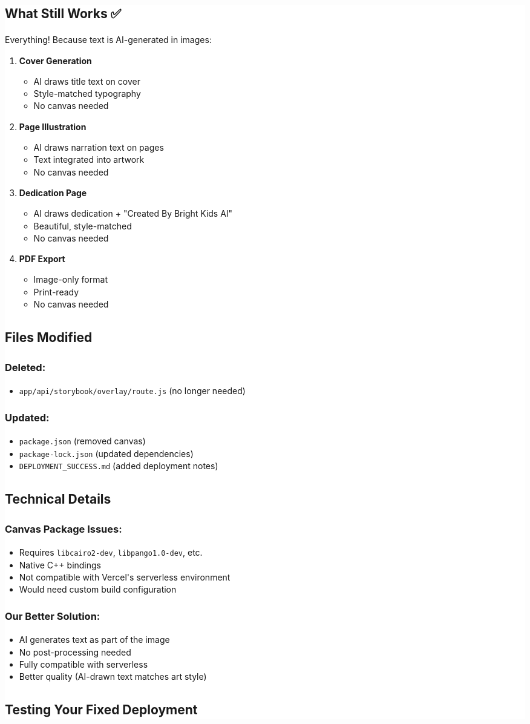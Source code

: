 ## What Still Works ✅

Everything! Because text is AI-generated in images:

1. **Cover Generation**
   - AI draws title text on cover
   - Style-matched typography
   - No canvas needed

2. **Page Illustration**
   - AI draws narration text on pages
   - Text integrated into artwork
   - No canvas needed

3. **Dedication Page**
   - AI draws dedication + "Created By Bright Kids AI"
   - Beautiful, style-matched
   - No canvas needed

4. **PDF Export**
   - Image-only format
   - Print-ready
   - No canvas needed

## Files Modified

### Deleted:
- `app/api/storybook/overlay/route.js` (no longer needed)

### Updated:
- `package.json` (removed canvas)
- `package-lock.json` (updated dependencies)
- `DEPLOYMENT_SUCCESS.md` (added deployment notes)

## Technical Details

### Canvas Package Issues:
- Requires `libcairo2-dev`, `libpango1.0-dev`, etc.
- Native C++ bindings
- Not compatible with Vercel's serverless environment
- Would need custom build configuration

### Our Better Solution:
- AI generates text as part of the image
- No post-processing needed
- Fully compatible with serverless
- Better quality (AI-drawn text matches art style)

## Testing Your Fixed Deployment
